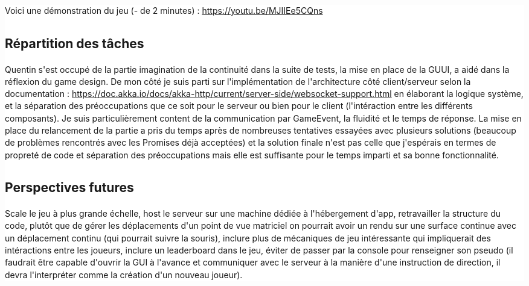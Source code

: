 Voici une démonstration du jeu (- de 2 minutes) : https://youtu.be/MJIIEe5CQns

## Répartition des tâches

Quentin s'est occupé de la partie imagination de la continuité dans la suite de tests, la mise en place de la GUUI, a aidé dans la réflexion du game design.
De mon côté je suis parti sur l'implémentation de l'architecture côté client/serveur selon la documentation : https://doc.akka.io/docs/akka-http/current/server-side/websocket-support.html en élaborant la logique système, et la séparation des préoccupations que ce soit pour le serveur ou bien pour le client (l'intéraction entre les différents composants).
Je suis particulièrement content de la communication par GameEvent, la fluidité et le temps de réponse. La mise en place du relancement de la partie a pris du temps après de nombreuses tentatives essayées avec plusieurs solutions (beaucoup de problèmes rencontrés avec les Promises déjà acceptées) et la solution finale n'est pas celle que j'espérais en termes de propreté de code et séparation des préoccupations mais elle est suffisante pour le temps imparti et sa bonne fonctionnalité.

## Perspectives futures

Scale le jeu à plus grande échelle, host le serveur sur une machine dédiée à l'hébergement d'app, retravailler la structure du code, plutôt que de gérer les déplacements d'un point de vue matriciel on pourrait avoir un rendu sur une surface continue avec un déplacement continu (qui pourrait suivre la souris), inclure plus de mécaniques de jeu intéressante qui impliquerait des intéractions entre les joueurs, inclure un leaderboard dans le jeu, éviter de passer par la console pour renseigner son pseudo (il faudrait être capable d'ouvrir la GUI à l'avance et communiquer avec le serveur à la manière d'une instruction de direction, il devra l'interpréter comme la création d'un nouveau joueur).